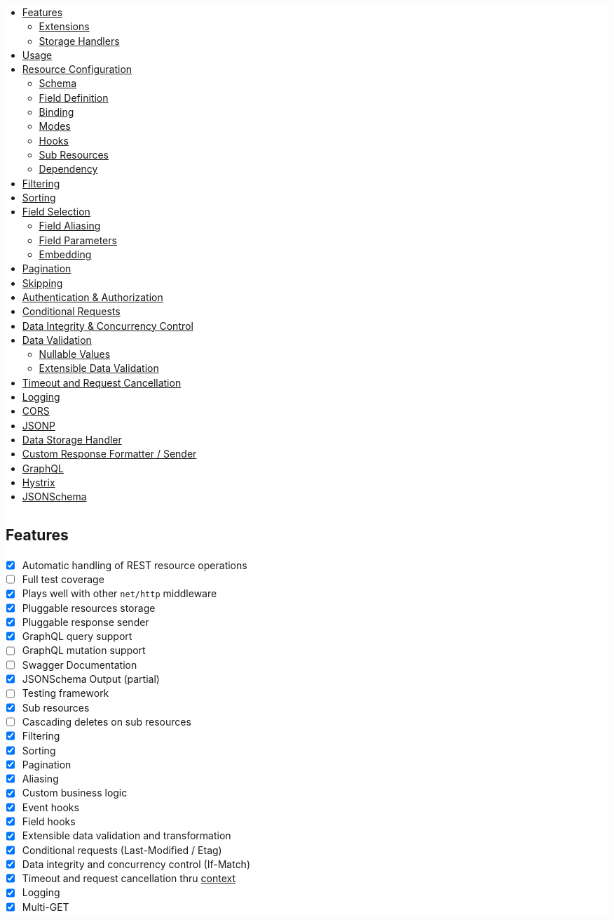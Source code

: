- [Features](#features)
	- [Extensions](#extensions)
	- [Storage Handlers](#storage-handlers)
- [Usage](#usage)
- [Resource Configuration](#resource-configuration)
	- [Schema](#schema)
    - [Field Definition](#field-definition)
	- [Binding](#binding)
	- [Modes](#modes)
    - [Hooks](#hooks)
	- [Sub Resources](#sub-resources)
	- [Dependency](#dependency)
- [Filtering](#filtering)
- [Sorting](#sorting)
- [Field Selection](#field-selection)
	- [Field Aliasing](#field-aliasing)
	- [Field Parameters](#field-parameters)
	- [Embedding](#embedding)
- [Pagination](#pagination)
- [Skipping](#skipping)
- [Authentication & Authorization](#authentication-and-authorization)
- [Conditional Requests](#conditional-requests)
- [Data Integrity & Concurrency Control](#data-integrity-and-concurrency-control)
- [Data Validation](#data-validation)
	- [Nullable Values](#nullable-values)
	- [Extensible Data Validation](#extensible-data-validation)
- [Timeout and Request Cancellation](#timeout-and-request-cancellation)
- [Logging](#logging)
- [CORS](#cors)
- [JSONP](#jsonp)
- [Data Storage Handler](#data-storage-handler)
- [Custom Response Formatter / Sender](#custom-response-formatter-sender)
- [GraphQL](#graphql)
- [Hystrix](#hystrix)
- [JSONSchema](#jsonschema)

## Features

- [x] Automatic handling of REST resource operations
- [ ] Full test coverage
- [x] Plays well with other `net/http` middleware
- [x] Pluggable resources storage
- [x] Pluggable response sender
- [x] GraphQL query support
- [ ] GraphQL mutation support
- [ ] Swagger Documentation
- [x] JSONSchema Output (partial)
- [ ] Testing framework
- [x] Sub resources
- [ ] Cascading deletes on sub resources
- [x] Filtering
- [x] Sorting
- [x] Pagination
- [x] Aliasing
- [x] Custom business logic
- [x] Event hooks
- [x] Field hooks
- [x] Extensible data validation and transformation
- [x] Conditional requests (Last-Modified / Etag)
- [x] Data integrity and concurrency control (If-Match)
- [x] Timeout and request cancellation thru [context](https://godoc.org/context)
- [x] Logging
- [x] Multi-GET

[str]:    https://godoc.org/github.com/rs/rest-layer/schema#String
[int]:    https://godoc.org/github.com/rs/rest-layer/schema#Integer
[float]:  https://godoc.org/github.com/rs/rest-layer/schema#Float
[bool]:   https://godoc.org/github.com/rs/rest-layer/schema#Bool
[array]:  https://godoc.org/github.com/rs/rest-layer/schema#Array
[dict]:   https://godoc.org/github.com/rs/rest-layer/schema#Dict
[object]: https://godoc.org/github.com/rs/rest-layer/schema#Object
[time]:   https://godoc.org/github.com/rs/rest-layer/schema#Time
[url]:    https://godoc.org/github.com/rs/rest-layer/schema#URL
[ip]:     https://godoc.org/github.com/rs/rest-layer/schema#IP
[pswd]:   https://godoc.org/github.com/rs/rest-layer/schema#Password
[ref]:    https://godoc.org/github.com/rs/rest-layer/schema#Reference
[any]:    https://godoc.org/github.com/rs/rest-layer/schema#AnyOf
[all]:    https://godoc.org/github.com/rs/rest-layer/schema#AllOf
[FindEventHandler]:     https://godoc.org/github.com/rs/rest-layer/resource#FindEventHandler
[FoundEventHandler]:    https://godoc.org/github.com/rs/rest-layer/resource#FoundEventHandler
[GetEventHandler]:      https://godoc.org/github.com/rs/rest-layer/resource#GetEventHandler
[GotEventHandler]:      https://godoc.org/github.com/rs/rest-layer/resource#GotEventHandler
[InsertEventHandler]:   https://godoc.org/github.com/rs/rest-layer/resource#InsertEventHandler
[InsertedEventHandler]: https://godoc.org/github.com/rs/rest-layer/resource#InsertedEventHandler
[UpdateEventHandler]:   https://godoc.org/github.com/rs/rest-layer/resource#UpdateEventHandler
[UpdatedEventHandler]:  https://godoc.org/github.com/rs/rest-layer/resource#UpdatedEventHandler
[DeleteEventHandler]:   https://godoc.org/github.com/rs/rest-layer/resource#DeleteEventHandler
[DeletedEventHandler]:  https://godoc.org/github.com/rs/rest-layer/resource#DeletedEventHandler
[ClearEventHandler]:    https://godoc.org/github.com/rs/rest-layer/resource#ClearEventHandler
[ClearedEventHandler]:  https://godoc.org/github.com/rs/rest-layer/resource#ClearedEventHandler